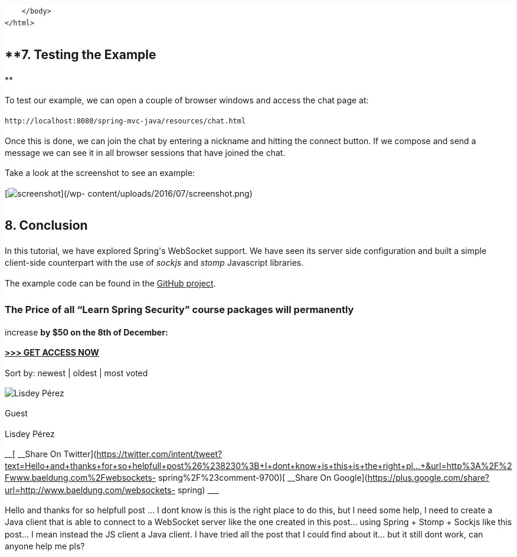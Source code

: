         </body>
    </html>

## **7\. Testing the Example  
**

To test our example, we can open a couple of browser windows and access the
chat page at:

    
    
    http://localhost:8080/spring-mvc-java/resources/chat.html

Once this is done, we can join the chat by entering a nickname and hitting the
connect button. If we compose and send a message we can see it in all browser
sessions that have joined the chat.

Take a look at the screenshot to see an example:  

[![screenshot](/wp-content/uploads/2016/07/screenshot.png)](/wp-
content/uploads/2016/07/screenshot.png)

## **8\. Conclusion**

In this tutorial, we have explored Spring's WebSocket support. We have seen
its server side configuration and built a simple client-side counterpart with
the use of _sockjs_ and _stomp_ Javascript libraries.

The example code can be found in the [GitHub
project](https://github.com/eugenp/tutorials/tree/master/spring-mvc-java).

### The Price of all “Learn Spring Security” course packages will permanently
increase **by $50 on the 8th of December:**

**[>>> GET ACCESS NOW](/learn-spring-security-course#table)**

Sort by:   newest | oldest | most voted

![Lisdey
Pérez](http://2.gravatar.com/avatar/21c1b3b5d90056ab965c91a8f78c1cc0?s=64&r=g)

Guest

Lisdey Pérez

 __[ __Share On
Twitter](https://twitter.com/intent/tweet?text=Hello+and+thanks+for+so+helpfull+post%26%238230%3B+I+dont+know+is+this+is+the+right+pl...+&url=http%3A%2F%2Fwww.baeldung.com%2Fwebsockets-
spring%2F%23comment-9700)[ __Share On
Google](https://plus.google.com/share?url=http://www.baeldung.com/websockets-
spring) ___

Hello and thanks for so helpfull post … I dont know is this is the right place
to do this, but I need some help, I need to create a Java client that is able
to connect to a WebSocket server like the one created in this post… using
Spring + Stomp + Sockjs like this post… I mean instead the JS client a Java
client. I have tried all the post that I could find about it… but it still
dont work, can anyone help me pls?
